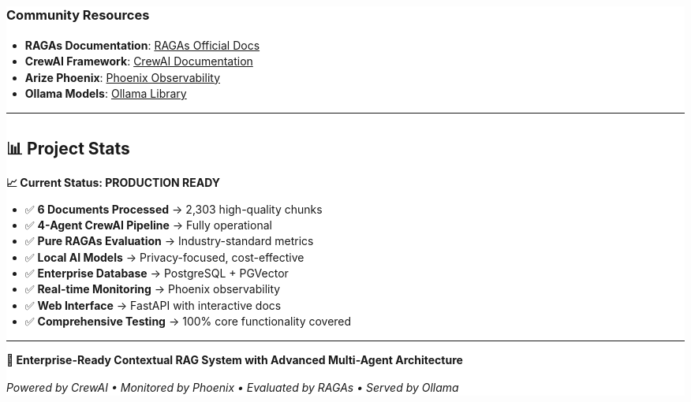### **Community Resources**
- **RAGAs Documentation**: [RAGAs Official Docs](https://docs.ragas.io/)
- **CrewAI Framework**: [CrewAI Documentation](https://docs.crewai.com/)
- **Arize Phoenix**: [Phoenix Observability](https://docs.arize.com/phoenix)
- **Ollama Models**: [Ollama Library](https://ollama.ai/library)

---

## 📊 Project Stats

**📈 Current Status: PRODUCTION READY**

- ✅ **6 Documents Processed** → 2,303 high-quality chunks
- ✅ **4-Agent CrewAI Pipeline** → Fully operational
- ✅ **Pure RAGAs Evaluation** → Industry-standard metrics
- ✅ **Local AI Models** → Privacy-focused, cost-effective
- ✅ **Enterprise Database** → PostgreSQL + PGVector
- ✅ **Real-time Monitoring** → Phoenix observability
- ✅ **Web Interface** → FastAPI with interactive docs
- ✅ **Comprehensive Testing** → 100% core functionality covered

---

**🎯 Enterprise-Ready Contextual RAG System with Advanced Multi-Agent Architecture**

*Powered by CrewAI • Monitored by Phoenix • Evaluated by RAGAs • Served by Ollama*